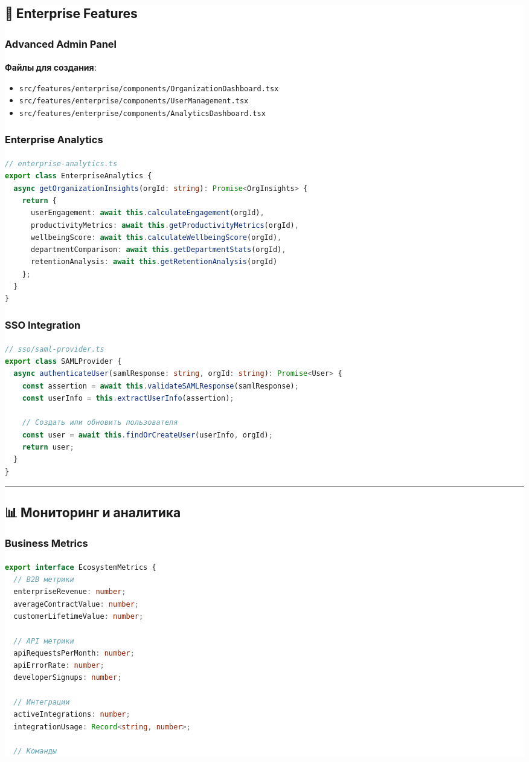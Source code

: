 
## 🏢 Enterprise Features

### Advanced Admin Panel
**Файлы для создания**:
- `src/features/enterprise/components/OrganizationDashboard.tsx`
- `src/features/enterprise/components/UserManagement.tsx`
- `src/features/enterprise/components/AnalyticsDashboard.tsx`

### Enterprise Analytics
```typescript
// enterprise-analytics.ts
export class EnterpriseAnalytics {
  async getOrganizationInsights(orgId: string): Promise<OrgInsights> {
    return {
      userEngagement: await this.calculateEngagement(orgId),
      productivityMetrics: await this.getProductivityMetrics(orgId),
      wellbeingScore: await this.calculateWellbeingScore(orgId),
      departmentComparison: await this.getDepartmentStats(orgId),
      retentionAnalysis: await this.getRetentionAnalysis(orgId)
    };
  }
}
```

### SSO Integration
```typescript
// sso/saml-provider.ts
export class SAMLProvider {
  async authenticateUser(samlResponse: string, orgId: string): Promise<User> {
    const assertion = await this.validateSAMLResponse(samlResponse);
    const userInfo = this.extractUserInfo(assertion);
    
    // Создать или обновить пользователя
    const user = await this.findOrCreateUser(userInfo, orgId);
    return user;
  }
}
```

---

## 📊 Мониторинг и аналитика

### Business Metrics
```typescript
export interface EcosystemMetrics {
  // B2B метрики
  enterpriseRevenue: number;
  averageContractValue: number;
  customerLifetimeValue: number;
  
  // API метрики
  apiRequestsPerMonth: number;
  apiErrorRate: number;
  developerSignups: number;
  
  // Интеграции
  activeIntegrations: number;
  integrationUsage: Record<string, number>;
  
  // Команды
```